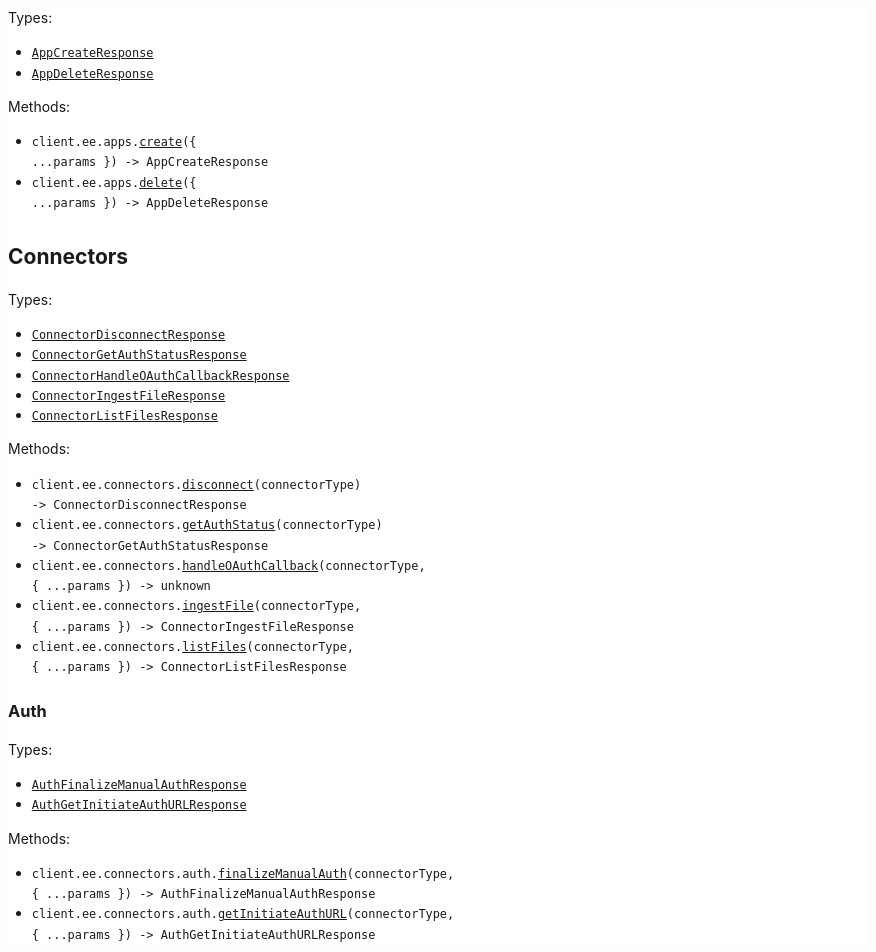 Types:

- <code><a href="./src/resources/ee/apps.ts">AppCreateResponse</a></code>
- <code><a href="./src/resources/ee/apps.ts">AppDeleteResponse</a></code>

Methods:

- <code title="post /ee/apps">client.ee.apps.<a href="./src/resources/ee/apps.ts">create</a>({ ...params }) -> AppCreateResponse</code>
- <code title="delete /ee/apps">client.ee.apps.<a href="./src/resources/ee/apps.ts">delete</a>({ ...params }) -> AppDeleteResponse</code>

## Connectors

Types:

- <code><a href="./src/resources/ee/connectors/connectors.ts">ConnectorDisconnectResponse</a></code>
- <code><a href="./src/resources/ee/connectors/connectors.ts">ConnectorGetAuthStatusResponse</a></code>
- <code><a href="./src/resources/ee/connectors/connectors.ts">ConnectorHandleOAuthCallbackResponse</a></code>
- <code><a href="./src/resources/ee/connectors/connectors.ts">ConnectorIngestFileResponse</a></code>
- <code><a href="./src/resources/ee/connectors/connectors.ts">ConnectorListFilesResponse</a></code>

Methods:

- <code title="post /ee/connectors/{connector_type}/disconnect">client.ee.connectors.<a href="./src/resources/ee/connectors/connectors.ts">disconnect</a>(connectorType) -> ConnectorDisconnectResponse</code>
- <code title="get /ee/connectors/{connector_type}/auth_status">client.ee.connectors.<a href="./src/resources/ee/connectors/connectors.ts">getAuthStatus</a>(connectorType) -> ConnectorGetAuthStatusResponse</code>
- <code title="get /ee/connectors/{connector_type}/oauth2callback">client.ee.connectors.<a href="./src/resources/ee/connectors/connectors.ts">handleOAuthCallback</a>(connectorType, { ...params }) -> unknown</code>
- <code title="post /ee/connectors/{connector_type}/ingest">client.ee.connectors.<a href="./src/resources/ee/connectors/connectors.ts">ingestFile</a>(connectorType, { ...params }) -> ConnectorIngestFileResponse</code>
- <code title="get /ee/connectors/{connector_type}/files">client.ee.connectors.<a href="./src/resources/ee/connectors/connectors.ts">listFiles</a>(connectorType, { ...params }) -> ConnectorListFilesResponse</code>

### Auth

Types:

- <code><a href="./src/resources/ee/connectors/auth.ts">AuthFinalizeManualAuthResponse</a></code>
- <code><a href="./src/resources/ee/connectors/auth.ts">AuthGetInitiateAuthURLResponse</a></code>

Methods:

- <code title="post /ee/connectors/{connector_type}/auth/finalize">client.ee.connectors.auth.<a href="./src/resources/ee/connectors/auth.ts">finalizeManualAuth</a>(connectorType, { ...params }) -> AuthFinalizeManualAuthResponse</code>
- <code title="get /ee/connectors/{connector_type}/auth/initiate_url">client.ee.connectors.auth.<a href="./src/resources/ee/connectors/auth.ts">getInitiateAuthURL</a>(connectorType, { ...params }) -> AuthGetInitiateAuthURLResponse</code>
